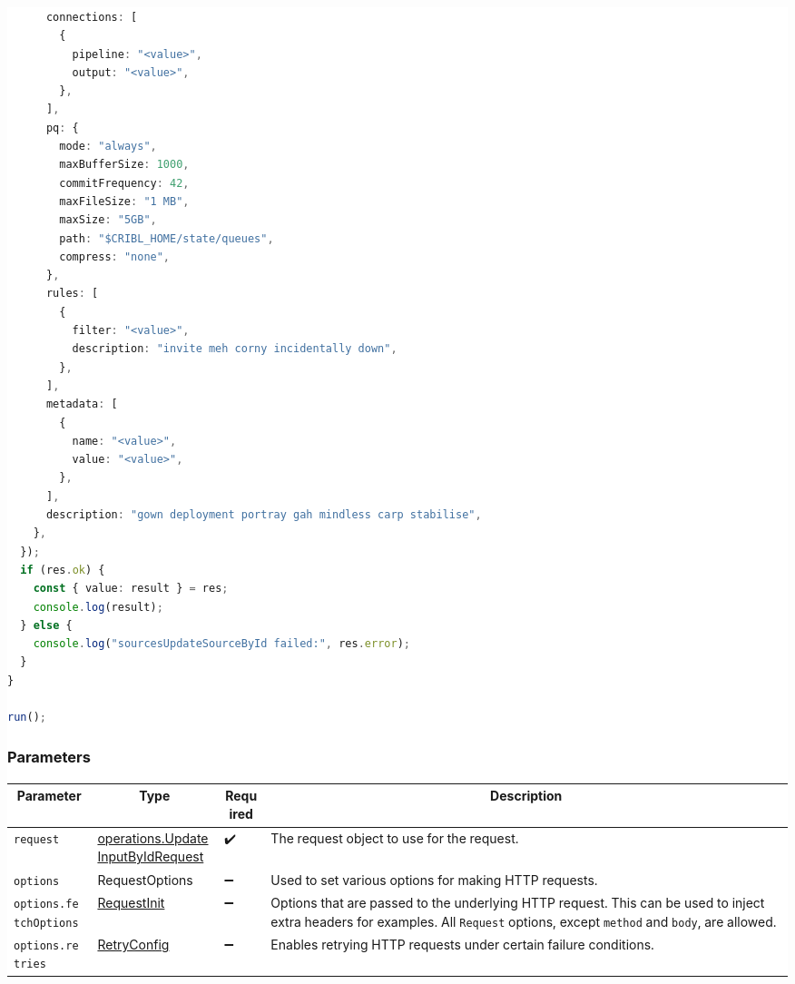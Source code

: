 ```typescript
      connections: [
        {
          pipeline: "<value>",
          output: "<value>",
        },
      ],
      pq: {
        mode: "always",
        maxBufferSize: 1000,
        commitFrequency: 42,
        maxFileSize: "1 MB",
        maxSize: "5GB",
        path: "$CRIBL_HOME/state/queues",
        compress: "none",
      },
      rules: [
        {
          filter: "<value>",
          description: "invite meh corny incidentally down",
        },
      ],
      metadata: [
        {
          name: "<value>",
          value: "<value>",
        },
      ],
      description: "gown deployment portray gah mindless carp stabilise",
    },
  });
  if (res.ok) {
    const { value: result } = res;
    console.log(result);
  } else {
    console.log("sourcesUpdateSourceById failed:", res.error);
  }
}

run();
```

### Parameters

| Parameter                                                                                                                                                                      | Type                                                                                                                                                                           | Required                                                                                                                                                                       | Description                                                                                                                                                                    |
| ------------------------------------------------------------------------------------------------------------------------------------------------------------------------------ | ------------------------------------------------------------------------------------------------------------------------------------------------------------------------------ | ------------------------------------------------------------------------------------------------------------------------------------------------------------------------------ | ------------------------------------------------------------------------------------------------------------------------------------------------------------------------------ |
| `request`                                                                                                                                                                      | [operations.UpdateInputByIdRequest](../../models/operations/updateinputbyidrequest.md)                                                                                         | :heavy_check_mark:                                                                                                                                                             | The request object to use for the request.                                                                                                                                     |
| `options`                                                                                                                                                                      | RequestOptions                                                                                                                                                                 | :heavy_minus_sign:                                                                                                                                                             | Used to set various options for making HTTP requests.                                                                                                                          |
| `options.fetchOptions`                                                                                                                                                         | [RequestInit](https://developer.mozilla.org/en-US/docs/Web/API/Request/Request#options)                                                                                        | :heavy_minus_sign:                                                                                                                                                             | Options that are passed to the underlying HTTP request. This can be used to inject extra headers for examples. All `Request` options, except `method` and `body`, are allowed. |
| `options.retries`                                                                                                                                                              | [RetryConfig](../../lib/utils/retryconfig.md)                                                                                                                                  | :heavy_minus_sign:                                                                                                                                                             | Enables retrying HTTP requests under certain failure conditions.                                                                                                               |
